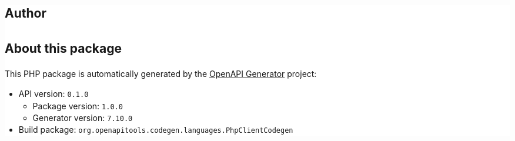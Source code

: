 ## Author



## About this package

This PHP package is automatically generated by the [OpenAPI Generator](https://openapi-generator.tech) project:

- API version: `0.1.0`
    - Package version: `1.0.0`
    - Generator version: `7.10.0`
- Build package: `org.openapitools.codegen.languages.PhpClientCodegen`
